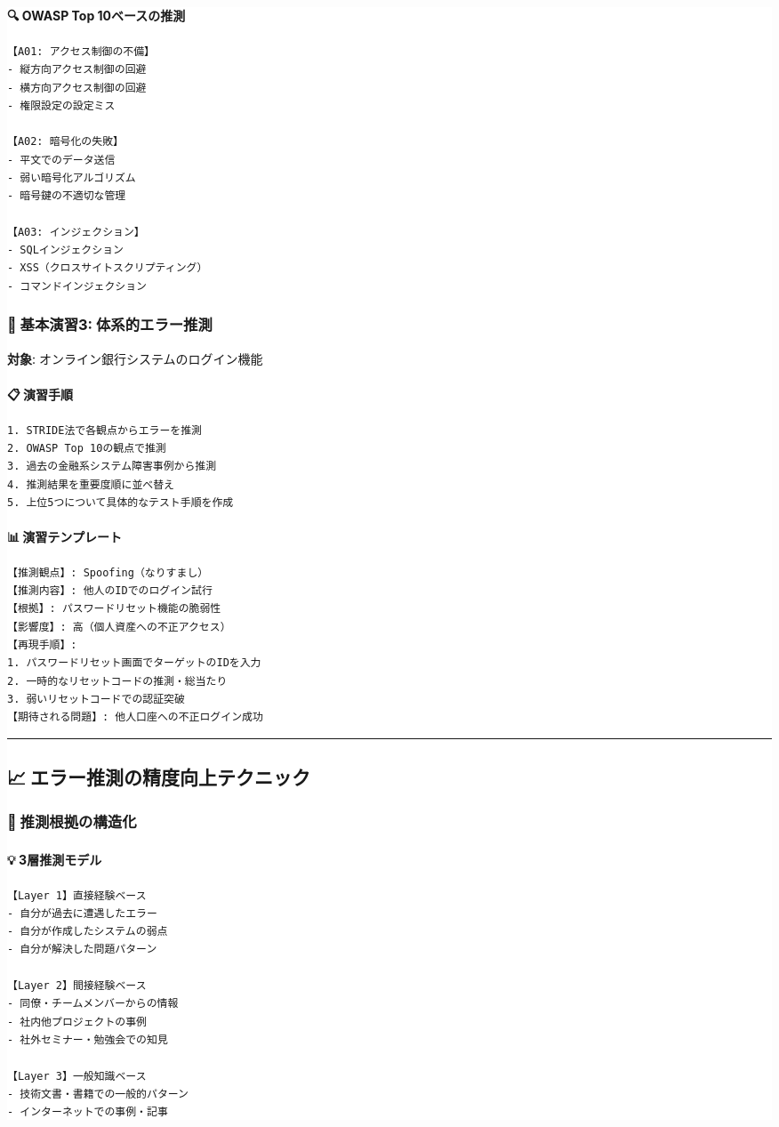 #### 🔍 OWASP Top 10ベースの推測
```
【A01: アクセス制御の不備】
- 縦方向アクセス制御の回避
- 横方向アクセス制御の回避
- 権限設定の設定ミス

【A02: 暗号化の失敗】
- 平文でのデータ送信
- 弱い暗号化アルゴリズム
- 暗号鍵の不適切な管理

【A03: インジェクション】
- SQLインジェクション
- XSS（クロスサイトスクリプティング）
- コマンドインジェクション
```

### 🎯 基本演習3: 体系的エラー推測
**対象**: オンライン銀行システムのログイン機能

#### 📋 演習手順
```
1. STRIDE法で各観点からエラーを推測
2. OWASP Top 10の観点で推測
3. 過去の金融系システム障害事例から推測
4. 推測結果を重要度順に並べ替え
5. 上位5つについて具体的なテスト手順を作成
```

#### 📊 演習テンプレート
```
【推測観点】: Spoofing（なりすまし）
【推測内容】: 他人のIDでのログイン試行
【根拠】: パスワードリセット機能の脆弱性
【影響度】: 高（個人資産への不正アクセス）
【再現手順】:
1. パスワードリセット画面でターゲットのIDを入力
2. 一時的なリセットコードの推測・総当たり
3. 弱いリセットコードでの認証突破
【期待される問題】: 他人口座への不正ログイン成功
```

---

## 📈 エラー推測の精度向上テクニック

### 🎯 推測根拠の構造化

#### 💡 3層推測モデル
```
【Layer 1】直接経験ベース
- 自分が過去に遭遇したエラー
- 自分が作成したシステムの弱点
- 自分が解決した問題パターン

【Layer 2】間接経験ベース  
- 同僚・チームメンバーからの情報
- 社内他プロジェクトの事例
- 社外セミナー・勉強会での知見

【Layer 3】一般知識ベース
- 技術文書・書籍での一般的パターン
- インターネットでの事例・記事
```